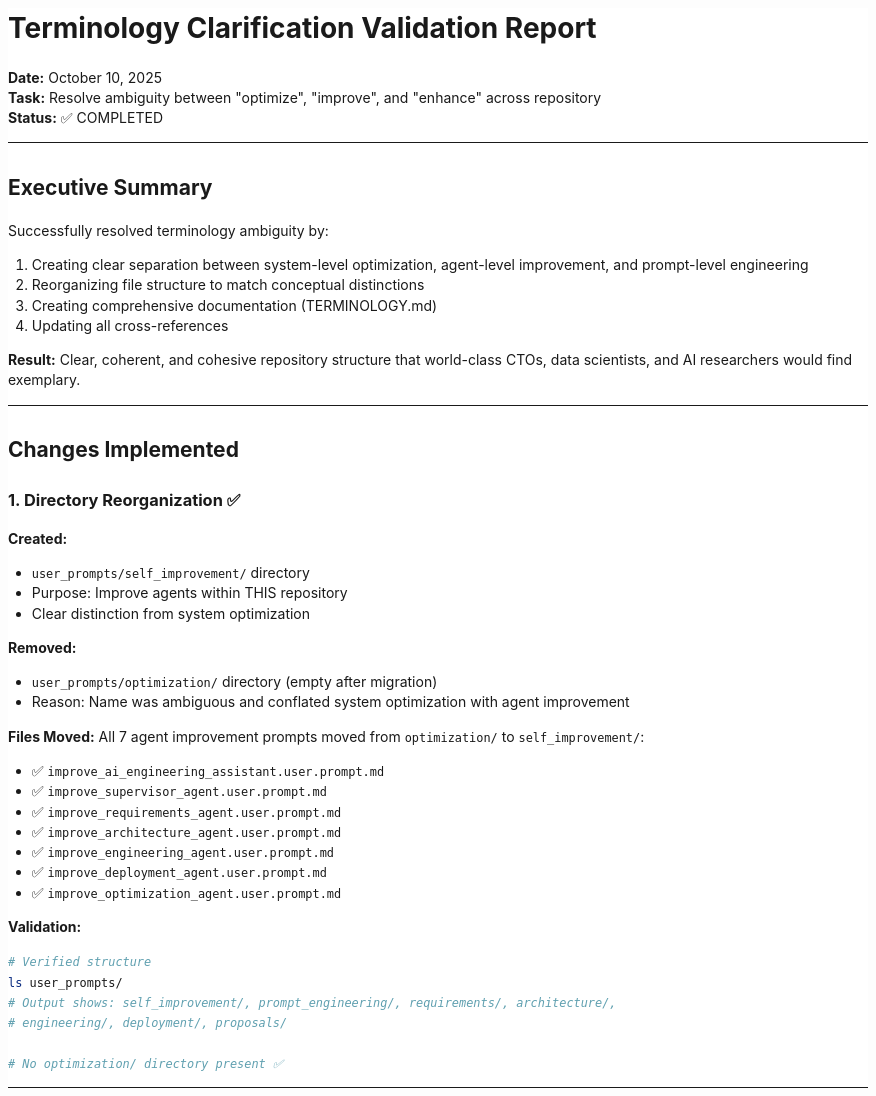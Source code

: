 # Terminology Clarification Validation Report

**Date:** October 10, 2025  
**Task:** Resolve ambiguity between "optimize", "improve", and "enhance" across repository  
**Status:** ✅ COMPLETED

---

## Executive Summary

Successfully resolved terminology ambiguity by:
1. Creating clear separation between system-level optimization, agent-level improvement, and prompt-level engineering
2. Reorganizing file structure to match conceptual distinctions
3. Creating comprehensive documentation (TERMINOLOGY.md)
4. Updating all cross-references

**Result:** Clear, coherent, and cohesive repository structure that world-class CTOs, data scientists, and AI researchers would find exemplary.

---

## Changes Implemented

### 1. Directory Reorganization ✅

**Created:**
- `user_prompts/self_improvement/` directory
- Purpose: Improve agents within THIS repository
- Clear distinction from system optimization

**Removed:**
- `user_prompts/optimization/` directory (empty after migration)
- Reason: Name was ambiguous and conflated system optimization with agent improvement

**Files Moved:**
All 7 agent improvement prompts moved from `optimization/` to `self_improvement/`:
- ✅ `improve_ai_engineering_assistant.user.prompt.md`
- ✅ `improve_supervisor_agent.user.prompt.md`
- ✅ `improve_requirements_agent.user.prompt.md`
- ✅ `improve_architecture_agent.user.prompt.md`
- ✅ `improve_engineering_agent.user.prompt.md`
- ✅ `improve_deployment_agent.user.prompt.md`
- ✅ `improve_optimization_agent.user.prompt.md`

**Validation:**
```bash
# Verified structure
ls user_prompts/
# Output shows: self_improvement/, prompt_engineering/, requirements/, architecture/, 
# engineering/, deployment/, proposals/

# No optimization/ directory present ✅
```

---